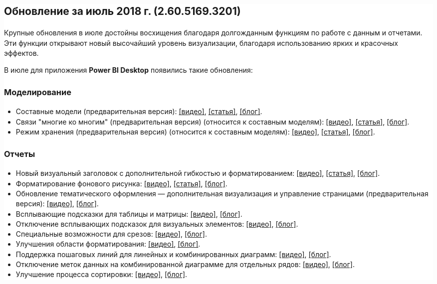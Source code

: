 

## <a name="july-2018-update-26051693201"></a>Обновление за июль 2018 г. (2.60.5169.3201)

Крупные обновления в июле достойны восхищения благодаря долгожданным функциям по работе с данным и отчетами. Эти функции открывают новый высочайший уровень визуализации, благодаря использованию ярких и красочных эффектов.

В июле для приложения **Power BI Desktop** появились такие обновления:

### <a name="modeling"></a>Моделирование

* Составные модели (предварительная версия): [[видео]](https://youtu.be/Mtig3rmIUe0?t=15s), [[статья]](desktop-composite-models.md), [[блог]](https://powerbi.microsoft.com/blog/power-bi-desktop-july-2018-feature-summary/#compositeModels).
* Связи "многие ко многим" (предварительная версия) (относится к составным моделям): [[видео]](https://youtu.be/Mtig3rmIUe0?t=4m53s), [[статья]](desktop-many-to-many-relationships.md), [[блог]](https://powerbi.microsoft.com/blog/power-bi-desktop-july-2018-feature-summary/#compositeModels).
* Режим хранения (предварительная версия) (относится к составным моделям): [[видео]](https://youtu.be/Mtig3rmIUe0?t=15s), [[статья]](desktop-storage-mode.md), [[блог]](https://powerbi.microsoft.com/blog/power-bi-desktop-july-2018-feature-summary/#compositeModels).


### <a name="reporting"></a>Отчеты

* Новый визуальный заголовок с дополнительной гибкостью и форматированием: [[видео]](https://youtu.be/Mtig3rmIUe0?t=8m26s), [[статья]](desktop-visual-elements-for-reports.md#using-improved-visual-headers-in-power-bi-reports), [[блог]](https://powerbi.microsoft.com/blog/power-bi-desktop-july-2018-feature-summary/#visualHeader). 
* Форматирование фонового рисунка: [[видео]](https://youtu.be/Mtig3rmIUe0?t=14m19s), [[статья]](desktop-visual-elements-for-reports.md#using-wallpaper-in-power-bi-reports), [[блог]](https://powerbi.microsoft.com/blog/power-bi-desktop-july-2018-feature-summary/#wallpaper). 
* Обновление тематического оформления — дополнительная визуализация и управление страницами (предварительная версия): [[видео]](https://youtu.be/Mtig3rmIUe0?t=19m14s), [[блог]](https://powerbi.microsoft.com/blog/power-bi-desktop-july-2018-feature-summary/#theme). 
* Всплывающие подсказки для таблицы и матрицы: [[видео]](https://youtu.be/Mtig3rmIUe0?t=22m53s), [[блог]](https://powerbi.microsoft.com/blog/power-bi-desktop-july-2018-feature-summary/#tableTooltips). 
* Отключение всплывающих подсказок для визуальных элементов: [[видео]](https://youtu.be/Mtig3rmIUe0?t=22m53s), [[блог]](https://powerbi.microsoft.com/blog/power-bi-desktop-july-2018-feature-summary/#tooltips). 
* Специальные возможности для срезов: [[видео]](https://youtu.be/Mtig3rmIUe0?t=27m29s), [[блог]](https://powerbi.microsoft.com/blog/power-bi-desktop-july-2018-feature-summary/#slicerAccessibility). 
* Улучшения области форматирования: [[видео]](https://youtu.be/Mtig3rmIUe0?t=30m18s), [[блог]](https://powerbi.microsoft.com/blog/power-bi-desktop-july-2018-feature-summary/#formattingPane). 
* Поддержка пошаговых линий для линейных и комбинированных диаграмм: [[видео]](https://youtu.be/Mtig3rmIUe0?t=32m46s), [[блог]](https://powerbi.microsoft.com/blog/power-bi-desktop-july-2018-feature-summary/#steppedLine). 
* Отключение меток данных на комбинированной диаграмме для отдельных рядов: [[видео]](https://youtu.be/Mtig3rmIUe0?t=34m19s), [[блог]](https://powerbi.microsoft.com/blog/power-bi-desktop-july-2018-feature-summary/#comboDataLabels). 
* Улучшение процесса сортировки: [[видео]](https://youtu.be/Mtig3rmIUe0?t=35m44s), [[блог]](https://powerbi.microsoft.com/blog/power-bi-desktop-july-2018-feature-summary/#sorting). 
